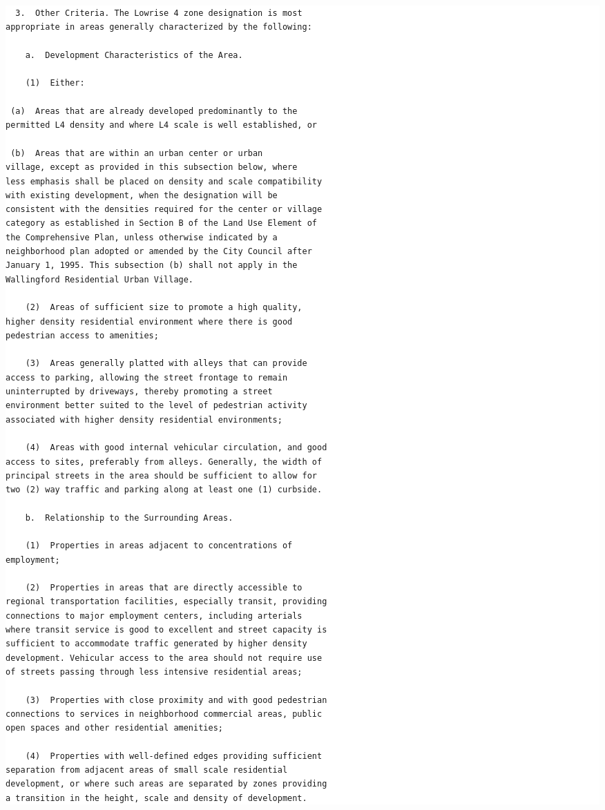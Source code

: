       3.  Other Criteria. The Lowrise 4 zone designation is most  
    appropriate in areas generally characterized by the following:  
  
        a.  Development Characteristics of the Area.  
  
        (1)  Either:  
  
     (a)  Areas that are already developed predominantly to the  
    permitted L4 density and where L4 scale is well established, or  
  
     (b)  Areas that are within an urban center or urban  
    village, except as provided in this subsection below, where  
    less emphasis shall be placed on density and scale compatibility  
    with existing development, when the designation will be  
    consistent with the densities required for the center or village  
    category as established in Section B of the Land Use Element of  
    the Comprehensive Plan, unless otherwise indicated by a  
    neighborhood plan adopted or amended by the City Council after  
    January 1, 1995. This subsection (b) shall not apply in the  
    Wallingford Residential Urban Village.  
  
        (2)  Areas of sufficient size to promote a high quality,  
    higher density residential environment where there is good  
    pedestrian access to amenities;  
  
        (3)  Areas generally platted with alleys that can provide  
    access to parking, allowing the street frontage to remain  
    uninterrupted by driveways, thereby promoting a street  
    environment better suited to the level of pedestrian activity  
    associated with higher density residential environments;  
  
        (4)  Areas with good internal vehicular circulation, and good  
    access to sites, preferably from alleys. Generally, the width of  
    principal streets in the area should be sufficient to allow for  
    two (2) way traffic and parking along at least one (1) curbside.  
  
        b.  Relationship to the Surrounding Areas.  
  
        (1)  Properties in areas adjacent to concentrations of  
    employment;  
  
        (2)  Properties in areas that are directly accessible to  
    regional transportation facilities, especially transit, providing  
    connections to major employment centers, including arterials  
    where transit service is good to excellent and street capacity is  
    sufficient to accommodate traffic generated by higher density  
    development. Vehicular access to the area should not require use  
    of streets passing through less intensive residential areas;  
  
        (3)  Properties with close proximity and with good pedestrian  
    connections to services in neighborhood commercial areas, public  
    open spaces and other residential amenities;  
  
        (4)  Properties with well-defined edges providing sufficient  
    separation from adjacent areas of small scale residential  
    development, or where such areas are separated by zones providing  
    a transition in the height, scale and density of development.  
  